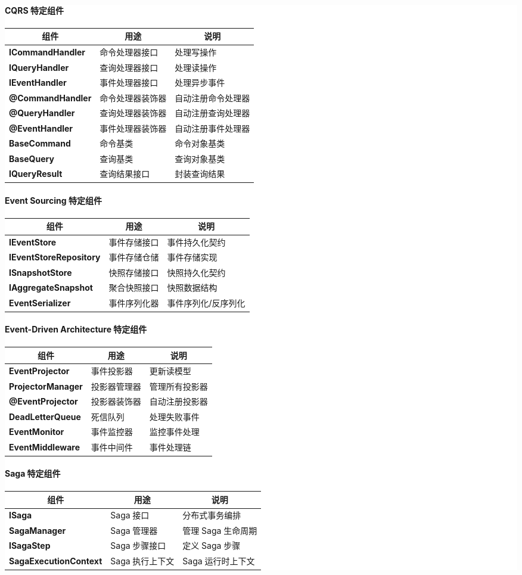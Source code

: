 #### CQRS 特定组件

| 组件 | 用途 | 说明 |
|------|------|------|
| **ICommandHandler** | 命令处理器接口 | 处理写操作 |
| **IQueryHandler** | 查询处理器接口 | 处理读操作 |
| **IEventHandler** | 事件处理器接口 | 处理异步事件 |
| **@CommandHandler** | 命令处理器装饰器 | 自动注册命令处理器 |
| **@QueryHandler** | 查询处理器装饰器 | 自动注册查询处理器 |
| **@EventHandler** | 事件处理器装饰器 | 自动注册事件处理器 |
| **BaseCommand** | 命令基类 | 命令对象基类 |
| **BaseQuery** | 查询基类 | 查询对象基类 |
| **IQueryResult** | 查询结果接口 | 封装查询结果 |

#### Event Sourcing 特定组件

| 组件 | 用途 | 说明 |
|------|------|------|
| **IEventStore** | 事件存储接口 | 事件持久化契约 |
| **IEventStoreRepository** | 事件存储仓储 | 事件存储实现 |
| **ISnapshotStore** | 快照存储接口 | 快照持久化契约 |
| **IAggregateSnapshot** | 聚合快照接口 | 快照数据结构 |
| **EventSerializer** | 事件序列化器 | 事件序列化/反序列化 |

#### Event-Driven Architecture 特定组件

| 组件 | 用途 | 说明 |
|------|------|------|
| **EventProjector** | 事件投影器 | 更新读模型 |
| **ProjectorManager** | 投影器管理器 | 管理所有投影器 |
| **@EventProjector** | 投影器装饰器 | 自动注册投影器 |
| **DeadLetterQueue** | 死信队列 | 处理失败事件 |
| **EventMonitor** | 事件监控器 | 监控事件处理 |
| **EventMiddleware** | 事件中间件 | 事件处理链 |

#### Saga 特定组件

| 组件 | 用途 | 说明 |
|------|------|------|
| **ISaga** | Saga 接口 | 分布式事务编排 |
| **SagaManager** | Saga 管理器 | 管理 Saga 生命周期 |
| **ISagaStep** | Saga 步骤接口 | 定义 Saga 步骤 |
| **SagaExecutionContext** | Saga 执行上下文 | Saga 运行时上下文 |
